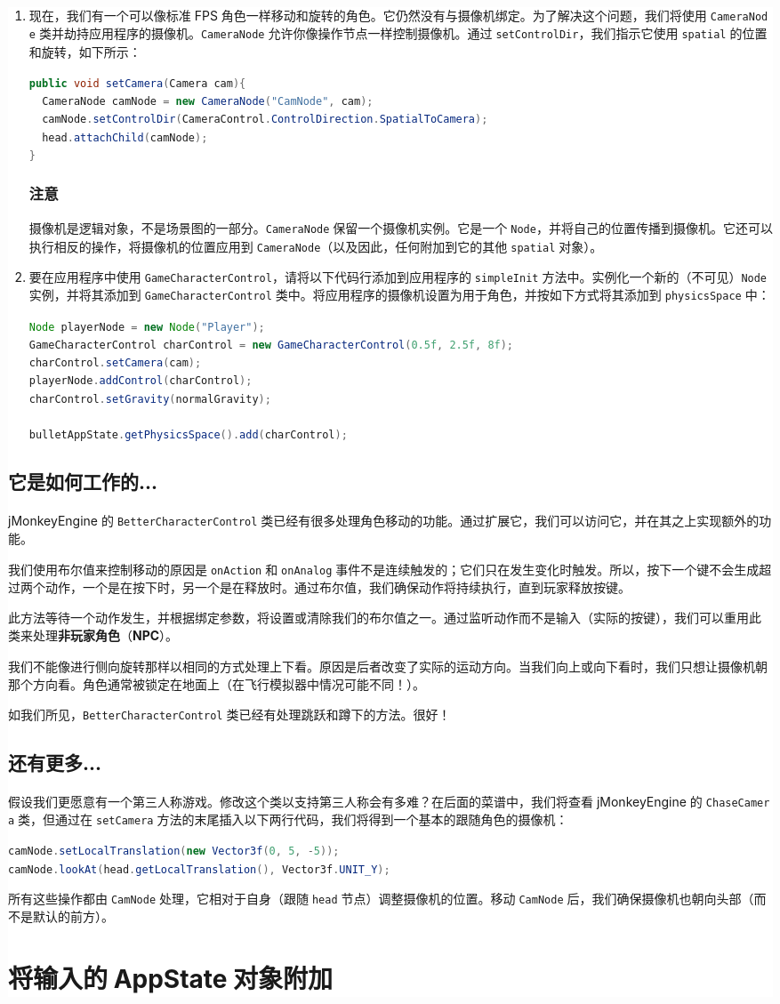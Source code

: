 1.  现在，我们有一个可以像标准 FPS 角色一样移动和旋转的角色。它仍然没有与摄像机绑定。为了解决这个问题，我们将使用 `CameraNode` 类并劫持应用程序的摄像机。`CameraNode` 允许你像操作节点一样控制摄像机。通过 `setControlDir`，我们指示它使用 `spatial` 的位置和旋转，如下所示：

    ```java
    public void setCamera(Camera cam){
      CameraNode camNode = new CameraNode("CamNode", cam);
      camNode.setControlDir(CameraControl.ControlDirection.SpatialToCamera);
      head.attachChild(camNode);
    }
    ```

    ### 注意

    摄像机是逻辑对象，不是场景图的一部分。`CameraNode` 保留一个摄像机实例。它是一个 `Node`，并将自己的位置传播到摄像机。它还可以执行相反的操作，将摄像机的位置应用到 `CameraNode`（以及因此，任何附加到它的其他 `spatial` 对象）。

1.  要在应用程序中使用 `GameCharacterControl`，请将以下代码行添加到应用程序的 `simpleInit` 方法中。实例化一个新的（不可见）`Node` 实例，并将其添加到 `GameCharacterControl` 类中。将应用程序的摄像机设置为用于角色，并按如下方式将其添加到 `physicsSpace` 中：

    ```java
    Node playerNode = new Node("Player");
    GameCharacterControl charControl = new GameCharacterControl(0.5f, 2.5f, 8f);
    charControl.setCamera(cam);
    playerNode.addControl(charControl);
    charControl.setGravity(normalGravity);

    bulletAppState.getPhysicsSpace().add(charControl);
    ```

## 它是如何工作的...

jMonkeyEngine 的 `BetterCharacterControl` 类已经有很多处理角色移动的功能。通过扩展它，我们可以访问它，并在其之上实现额外的功能。

我们使用布尔值来控制移动的原因是 `onAction` 和 `onAnalog` 事件不是连续触发的；它们只在发生变化时触发。所以，按下一个键不会生成超过两个动作，一个是在按下时，另一个是在释放时。通过布尔值，我们确保动作将持续执行，直到玩家释放按键。

此方法等待一个动作发生，并根据绑定参数，将设置或清除我们的布尔值之一。通过监听动作而不是输入（实际的按键），我们可以重用此类来处理**非玩家角色**（**NPC**）。

我们不能像进行侧向旋转那样以相同的方式处理上下看。原因是后者改变了实际的运动方向。当我们向上或向下看时，我们只想让摄像机朝那个方向看。角色通常被锁定在地面上（在飞行模拟器中情况可能不同！）。

如我们所见，`BetterCharacterControl` 类已经有处理跳跃和蹲下的方法。很好！

## 还有更多...

假设我们更愿意有一个第三人称游戏。修改这个类以支持第三人称会有多难？在后面的菜谱中，我们将查看 jMonkeyEngine 的 `ChaseCamera` 类，但通过在 `setCamera` 方法的末尾插入以下两行代码，我们将得到一个基本的跟随角色的摄像机：

```java
camNode.setLocalTranslation(new Vector3f(0, 5, -5));
camNode.lookAt(head.getLocalTranslation(), Vector3f.UNIT_Y);
```

所有这些操作都由 `CamNode` 处理，它相对于自身（跟随 `head` 节点）调整摄像机的位置。移动 `CamNode` 后，我们确保摄像机也朝向头部（而不是默认的前方）。

# 将输入的 AppState 对象附加

